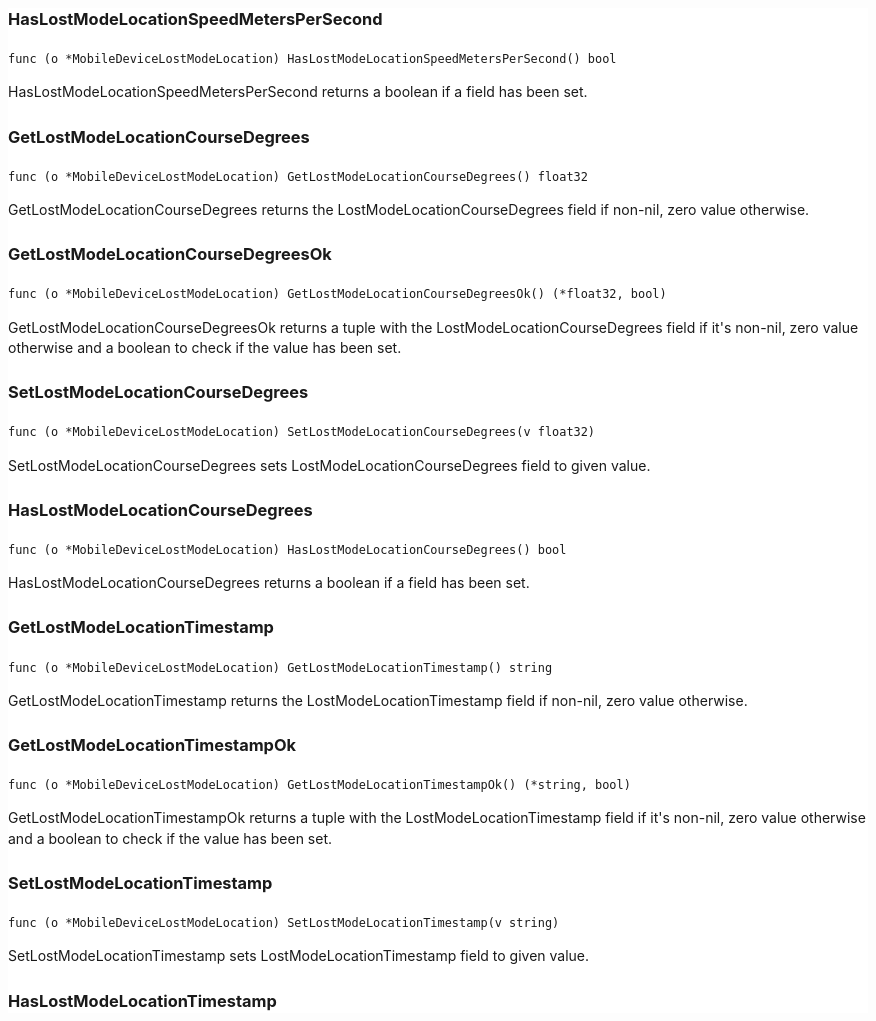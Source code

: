 ### HasLostModeLocationSpeedMetersPerSecond

`func (o *MobileDeviceLostModeLocation) HasLostModeLocationSpeedMetersPerSecond() bool`

HasLostModeLocationSpeedMetersPerSecond returns a boolean if a field has been set.

### GetLostModeLocationCourseDegrees

`func (o *MobileDeviceLostModeLocation) GetLostModeLocationCourseDegrees() float32`

GetLostModeLocationCourseDegrees returns the LostModeLocationCourseDegrees field if non-nil, zero value otherwise.

### GetLostModeLocationCourseDegreesOk

`func (o *MobileDeviceLostModeLocation) GetLostModeLocationCourseDegreesOk() (*float32, bool)`

GetLostModeLocationCourseDegreesOk returns a tuple with the LostModeLocationCourseDegrees field if it's non-nil, zero value otherwise
and a boolean to check if the value has been set.

### SetLostModeLocationCourseDegrees

`func (o *MobileDeviceLostModeLocation) SetLostModeLocationCourseDegrees(v float32)`

SetLostModeLocationCourseDegrees sets LostModeLocationCourseDegrees field to given value.

### HasLostModeLocationCourseDegrees

`func (o *MobileDeviceLostModeLocation) HasLostModeLocationCourseDegrees() bool`

HasLostModeLocationCourseDegrees returns a boolean if a field has been set.

### GetLostModeLocationTimestamp

`func (o *MobileDeviceLostModeLocation) GetLostModeLocationTimestamp() string`

GetLostModeLocationTimestamp returns the LostModeLocationTimestamp field if non-nil, zero value otherwise.

### GetLostModeLocationTimestampOk

`func (o *MobileDeviceLostModeLocation) GetLostModeLocationTimestampOk() (*string, bool)`

GetLostModeLocationTimestampOk returns a tuple with the LostModeLocationTimestamp field if it's non-nil, zero value otherwise
and a boolean to check if the value has been set.

### SetLostModeLocationTimestamp

`func (o *MobileDeviceLostModeLocation) SetLostModeLocationTimestamp(v string)`

SetLostModeLocationTimestamp sets LostModeLocationTimestamp field to given value.

### HasLostModeLocationTimestamp
